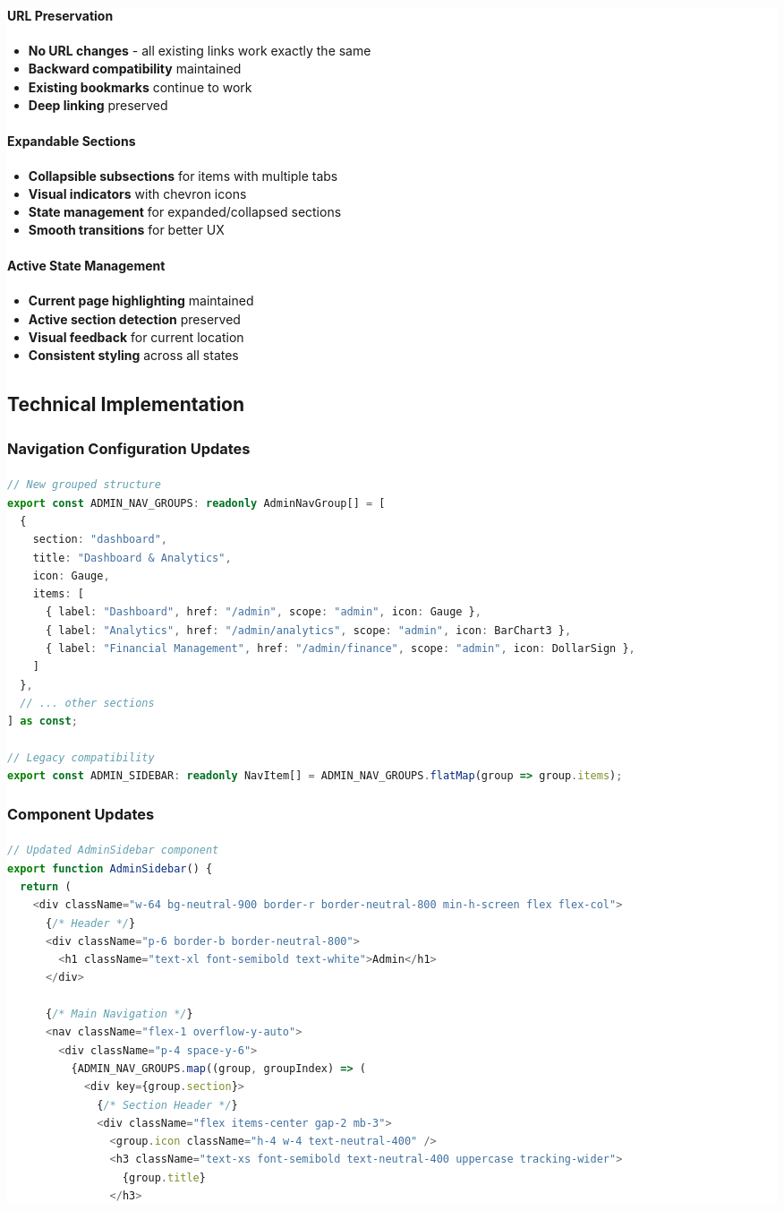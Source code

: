 #### **URL Preservation**
- **No URL changes** - all existing links work exactly the same
- **Backward compatibility** maintained
- **Existing bookmarks** continue to work
- **Deep linking** preserved

#### **Expandable Sections**
- **Collapsible subsections** for items with multiple tabs
- **Visual indicators** with chevron icons
- **State management** for expanded/collapsed sections
- **Smooth transitions** for better UX

#### **Active State Management**
- **Current page highlighting** maintained
- **Active section detection** preserved
- **Visual feedback** for current location
- **Consistent styling** across all states

## Technical Implementation

### **Navigation Configuration Updates**
```typescript
// New grouped structure
export const ADMIN_NAV_GROUPS: readonly AdminNavGroup[] = [
  {
    section: "dashboard",
    title: "Dashboard & Analytics",
    icon: Gauge,
    items: [
      { label: "Dashboard", href: "/admin", scope: "admin", icon: Gauge },
      { label: "Analytics", href: "/admin/analytics", scope: "admin", icon: BarChart3 },
      { label: "Financial Management", href: "/admin/finance", scope: "admin", icon: DollarSign },
    ]
  },
  // ... other sections
] as const;

// Legacy compatibility
export const ADMIN_SIDEBAR: readonly NavItem[] = ADMIN_NAV_GROUPS.flatMap(group => group.items);
```

### **Component Updates**
```typescript
// Updated AdminSidebar component
export function AdminSidebar() {
  return (
    <div className="w-64 bg-neutral-900 border-r border-neutral-800 min-h-screen flex flex-col">
      {/* Header */}
      <div className="p-6 border-b border-neutral-800">
        <h1 className="text-xl font-semibold text-white">Admin</h1>
      </div>

      {/* Main Navigation */}
      <nav className="flex-1 overflow-y-auto">
        <div className="p-4 space-y-6">
          {ADMIN_NAV_GROUPS.map((group, groupIndex) => (
            <div key={group.section}>
              {/* Section Header */}
              <div className="flex items-center gap-2 mb-3">
                <group.icon className="h-4 w-4 text-neutral-400" />
                <h3 className="text-xs font-semibold text-neutral-400 uppercase tracking-wider">
                  {group.title}
                </h3>
```